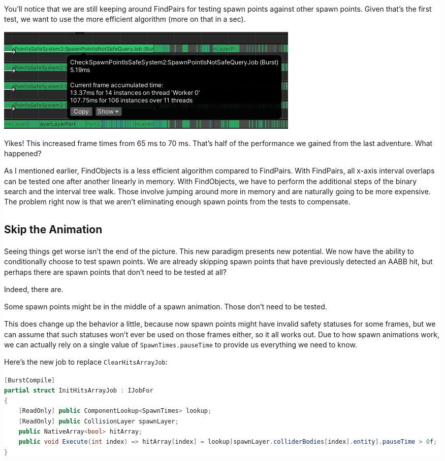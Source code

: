 You’ll notice that we are still keeping around FindPairs for testing spawn
points against other spawn points. Given that’s the first test, we want to use
the more efficient algorithm (more on that in a sec).

![](media/52360b4f53bc2ae962529f38b235193f.png)

Yikes! This increased frame times from 65 ms to 70 ms. That’s half of the
performance we gained from the last adventure. What happened?

As I mentioned earlier, FindObjects is a less efficient algorithm compared to
FindPairs. With FindPairs, all x-axis interval overlaps can be tested one after
another linearly in memory. With FindObjects, we have to perform the additional
steps of the binary search and the interval tree walk. Those involve jumping
around more in memory and are naturally going to be more expensive. The problem
right now is that we aren’t eliminating enough spawn points from the tests to
compensate.

## Skip the Animation

Seeing things get worse isn’t the end of the picture. This new paradigm presents
new potential. We now have the ability to conditionally choose to test spawn
points. We are already skipping spawn points that have previously detected an
AABB hit, but perhaps there are spawn points that don’t need to be tested at
all?

Indeed, there are.

Some spawn points might be in the middle of a spawn animation. Those don’t need
to be tested.

This does change up the behavior a little, because now spawn points might have
invalid safety statuses for some frames, but we can assume that such statuses
won’t ever be used on those frames either, so it all works out. Due to how spawn
animations work, we can actually rely on a single value of
`SpawnTimes.pauseTime` to provide us everything we need to know.

Here’s the new job to replace `ClearHitsArrayJob`:

```csharp
[BurstCompile]
partial struct InitHitsArrayJob : IJobFor
{
    [ReadOnly] public ComponentLookup<SpawnTimes> lookup;
    [ReadOnly] public CollisionLayer spawnLayer;
    public NativeArray<bool> hitArray;
    public void Execute(int index) => hitArray[index] = lookup[spawnLayer.colliderBodies[index].entity].pauseTime > 0f;
}
```
